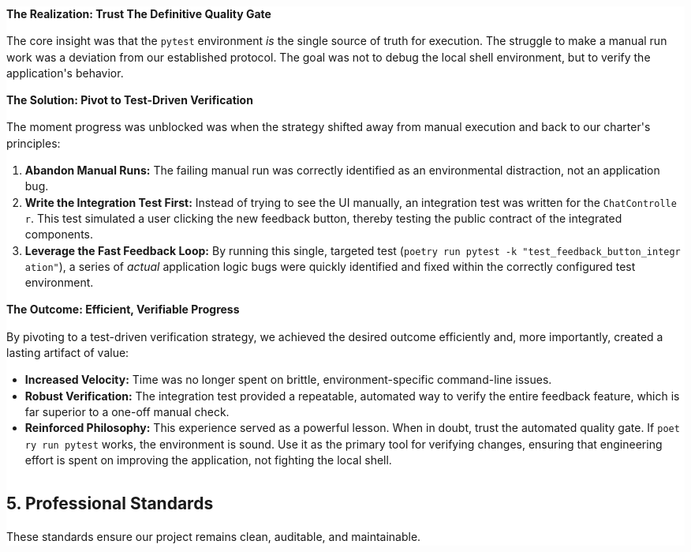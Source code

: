 **The Realization: Trust The Definitive Quality Gate**

The core insight was that the `pytest` environment *is* the single source of truth for execution. The struggle to make a manual run work was a deviation from our established protocol. The goal was not to debug the local shell environment, but to verify the application's behavior.

**The Solution: Pivot to Test-Driven Verification**

The moment progress was unblocked was when the strategy shifted away from manual execution and back to our charter's principles:

1.  **Abandon Manual Runs:** The failing manual run was correctly identified as an environmental distraction, not an application bug.
2.  **Write the Integration Test First:** Instead of trying to see the UI manually, an integration test was written for the `ChatController`. This test simulated a user clicking the new feedback button, thereby testing the public contract of the integrated components.
3.  **Leverage the Fast Feedback Loop:** By running this single, targeted test (`poetry run pytest -k "test_feedback_button_integration"`), a series of *actual* application logic bugs were quickly identified and fixed within the correctly configured test environment.

**The Outcome: Efficient, Verifiable Progress**

By pivoting to a test-driven verification strategy, we achieved the desired outcome efficiently and, more importantly, created a lasting artifact of value:

*   **Increased Velocity:** Time was no longer spent on brittle, environment-specific command-line issues.
*   **Robust Verification:** The integration test provided a repeatable, automated way to verify the entire feedback feature, which is far superior to a one-off manual check.
*   **Reinforced Philosophy:** This experience served as a powerful lesson. When in doubt, trust the automated quality gate. If `poetry run pytest` works, the environment is sound. Use it as the primary tool for verifying changes, ensuring that engineering effort is spent on improving the application, not fighting the local shell.

## 5. Professional Standards

These standards ensure our project remains clean, auditable, and maintainable.
